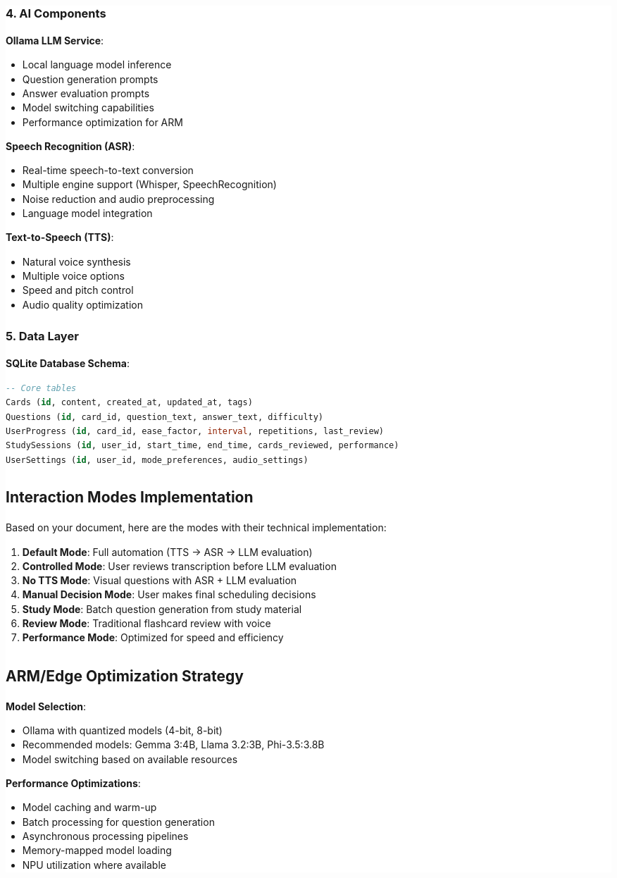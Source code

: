 ### 4. AI Components

**Ollama LLM Service**:
- Local language model inference
- Question generation prompts
- Answer evaluation prompts
- Model switching capabilities
- Performance optimization for ARM

**Speech Recognition (ASR)**:
- Real-time speech-to-text conversion
- Multiple engine support (Whisper, SpeechRecognition)
- Noise reduction and audio preprocessing
- Language model integration

**Text-to-Speech (TTS)**:
- Natural voice synthesis
- Multiple voice options
- Speed and pitch control
- Audio quality optimization

### 5. Data Layer

**SQLite Database Schema**:
```sql
-- Core tables
Cards (id, content, created_at, updated_at, tags)
Questions (id, card_id, question_text, answer_text, difficulty)
UserProgress (id, card_id, ease_factor, interval, repetitions, last_review)
StudySessions (id, user_id, start_time, end_time, cards_reviewed, performance)
UserSettings (id, user_id, mode_preferences, audio_settings)
```

## Interaction Modes Implementation

Based on your document, here are the modes with their technical implementation:

1. **Default Mode**: Full automation (TTS → ASR → LLM evaluation)
2. **Controlled Mode**: User reviews transcription before LLM evaluation
3. **No TTS Mode**: Visual questions with ASR + LLM evaluation
4. **Manual Decision Mode**: User makes final scheduling decisions
5. **Study Mode**: Batch question generation from study material
6. **Review Mode**: Traditional flashcard review with voice
7. **Performance Mode**: Optimized for speed and efficiency

## ARM/Edge Optimization Strategy

**Model Selection**:
- Ollama with quantized models (4-bit, 8-bit)
- Recommended models: Gemma 3:4B, Llama 3.2:3B, Phi-3.5:3.8B
- Model switching based on available resources

**Performance Optimizations**:
- Model caching and warm-up
- Batch processing for question generation
- Asynchronous processing pipelines
- Memory-mapped model loading
- NPU utilization where available
